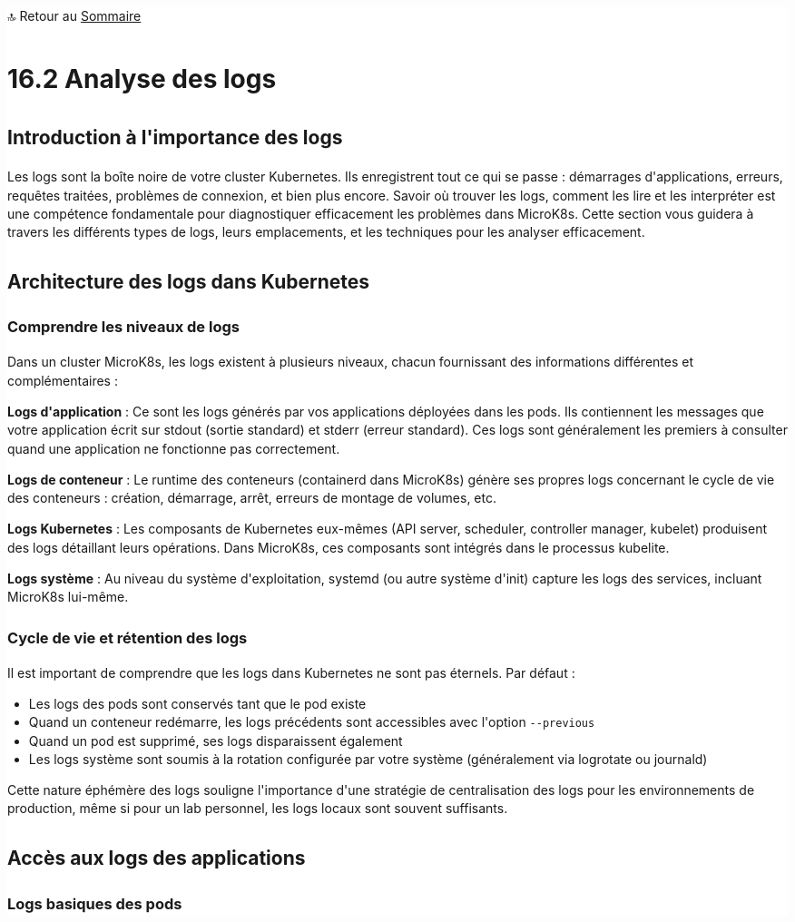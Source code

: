 🔝 Retour au [Sommaire](/SOMMAIRE.md)

# 16.2 Analyse des logs

## Introduction à l'importance des logs

Les logs sont la boîte noire de votre cluster Kubernetes. Ils enregistrent tout ce qui se passe : démarrages d'applications, erreurs, requêtes traitées, problèmes de connexion, et bien plus encore. Savoir où trouver les logs, comment les lire et les interpréter est une compétence fondamentale pour diagnostiquer efficacement les problèmes dans MicroK8s. Cette section vous guidera à travers les différents types de logs, leurs emplacements, et les techniques pour les analyser efficacement.

## Architecture des logs dans Kubernetes

### Comprendre les niveaux de logs

Dans un cluster MicroK8s, les logs existent à plusieurs niveaux, chacun fournissant des informations différentes et complémentaires :

**Logs d'application** : Ce sont les logs générés par vos applications déployées dans les pods. Ils contiennent les messages que votre application écrit sur stdout (sortie standard) et stderr (erreur standard). Ces logs sont généralement les premiers à consulter quand une application ne fonctionne pas correctement.

**Logs de conteneur** : Le runtime des conteneurs (containerd dans MicroK8s) génère ses propres logs concernant le cycle de vie des conteneurs : création, démarrage, arrêt, erreurs de montage de volumes, etc.

**Logs Kubernetes** : Les composants de Kubernetes eux-mêmes (API server, scheduler, controller manager, kubelet) produisent des logs détaillant leurs opérations. Dans MicroK8s, ces composants sont intégrés dans le processus kubelite.

**Logs système** : Au niveau du système d'exploitation, systemd (ou autre système d'init) capture les logs des services, incluant MicroK8s lui-même.

### Cycle de vie et rétention des logs

Il est important de comprendre que les logs dans Kubernetes ne sont pas éternels. Par défaut :

- Les logs des pods sont conservés tant que le pod existe
- Quand un conteneur redémarre, les logs précédents sont accessibles avec l'option `--previous`
- Quand un pod est supprimé, ses logs disparaissent également
- Les logs système sont soumis à la rotation configurée par votre système (généralement via logrotate ou journald)

Cette nature éphémère des logs souligne l'importance d'une stratégie de centralisation des logs pour les environnements de production, même si pour un lab personnel, les logs locaux sont souvent suffisants.

## Accès aux logs des applications

### Logs basiques des pods
